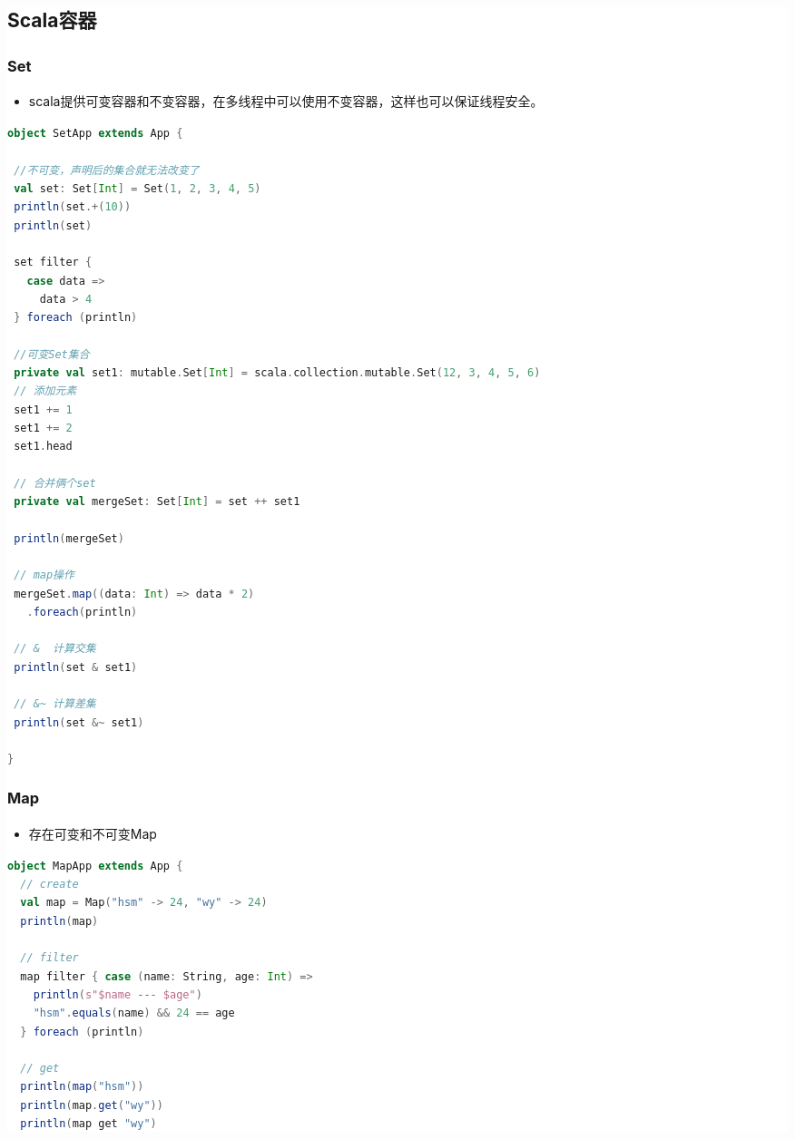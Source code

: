 ## Scala容器

### Set

* scala提供可变容器和不变容器，在多线程中可以使用不变容器，这样也可以保证线程安全。

 ```scala
object SetApp extends App {

  //不可变，声明后的集合就无法改变了
  val set: Set[Int] = Set(1, 2, 3, 4, 5)
  println(set.+(10))
  println(set)

  set filter {
    case data =>
      data > 4
  } foreach (println)

  //可变Set集合
  private val set1: mutable.Set[Int] = scala.collection.mutable.Set(12, 3, 4, 5, 6)
  // 添加元素
  set1 += 1
  set1 += 2
  set1.head

  // 合并俩个set
  private val mergeSet: Set[Int] = set ++ set1

  println(mergeSet)

  // map操作
  mergeSet.map((data: Int) => data * 2)
    .foreach(println)

  // &  计算交集 
  println(set & set1)

  // &~ 计算差集
  println(set &~ set1)

}
 ```

### Map

* 存在可变和不可变Map

```scala
object MapApp extends App {
  // create
  val map = Map("hsm" -> 24, "wy" -> 24)
  println(map)

  // filter
  map filter { case (name: String, age: Int) =>
    println(s"$name --- $age")
    "hsm".equals(name) && 24 == age
  } foreach (println)

  // get
  println(map("hsm"))
  println(map.get("wy"))
  println(map get "wy")
```